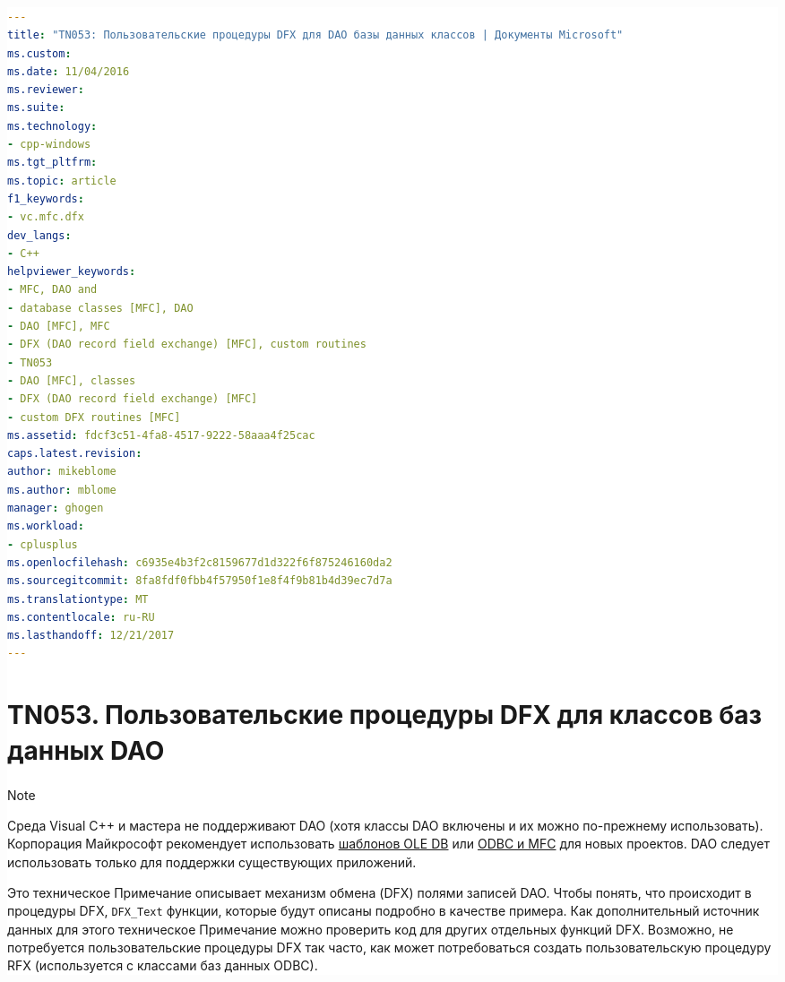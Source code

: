 ```yaml
---
title: "TN053: Пользовательские процедуры DFX для DAO базы данных классов | Документы Microsoft"
ms.custom: 
ms.date: 11/04/2016
ms.reviewer: 
ms.suite: 
ms.technology:
- cpp-windows
ms.tgt_pltfrm: 
ms.topic: article
f1_keywords:
- vc.mfc.dfx
dev_langs:
- C++
helpviewer_keywords:
- MFC, DAO and
- database classes [MFC], DAO
- DAO [MFC], MFC
- DFX (DAO record field exchange) [MFC], custom routines
- TN053
- DAO [MFC], classes
- DFX (DAO record field exchange) [MFC]
- custom DFX routines [MFC]
ms.assetid: fdcf3c51-4fa8-4517-9222-58aaa4f25cac
caps.latest.revision: 
author: mikeblome
ms.author: mblome
manager: ghogen
ms.workload:
- cplusplus
ms.openlocfilehash: c6935e4b3f2c8159677d1d322f6f875246160da2
ms.sourcegitcommit: 8fa8fdf0fbb4f57950f1e8f4f9b81b4d39ec7d7a
ms.translationtype: MT
ms.contentlocale: ru-RU
ms.lasthandoff: 12/21/2017
---
```

# <a name="tn053-custom-dfx-routines-for-dao-database-classes"></a>TN053. Пользовательские процедуры DFX для классов баз данных DAO
> [!NOTE]
>  Среда Visual C++ и мастера не поддерживают DAO (хотя классы DAO включены и их можно по-прежнему использовать). Корпорация Майкрософт рекомендует использовать [шаблонов OLE DB](../data/oledb/ole-db-templates.md) или [ODBC и MFC](../data/odbc/odbc-and-mfc.md) для новых проектов. DAO следует использовать только для поддержки существующих приложений.  
  
 Это техническое Примечание описывает механизм обмена (DFX) полями записей DAO. Чтобы понять, что происходит в процедуры DFX, `DFX_Text` функции, которые будут описаны подробно в качестве примера. Как дополнительный источник данных для этого техническое Примечание можно проверить код для других отдельных функций DFX. Возможно, не потребуется пользовательские процедуры DFX так часто, как может потребоваться создать пользовательскую процедуру RFX (используется с классами баз данных ODBC).  
  